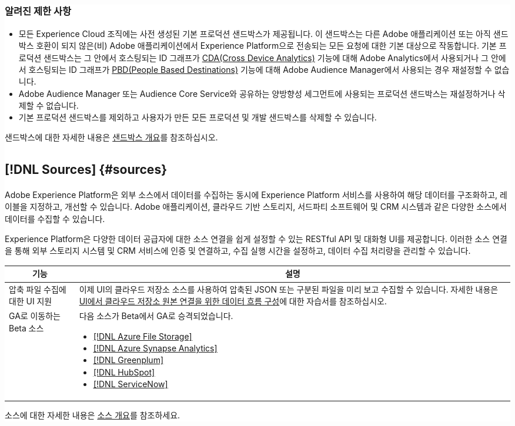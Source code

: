 ### 알려진 제한 사항

- 모든 Experience Cloud 조직에는 사전 생성된 기본 프로덕션 샌드박스가 제공됩니다. 이 샌드박스는 다른 Adobe 애플리케이션 또는 아직 샌드박스 호환이 되지 않은(비) Adobe 애플리케이션에서 Experience Platform으로 전송되는 모든 요청에 대한 기본 대상으로 작동합니다. 기본 프로덕션 샌드박스는 그 안에서 호스팅되는 ID 그래프가 [CDA(Cross Device Analytics)](https://experienceleague.adobe.com/docs/analytics/components/cda/overview.html?lang=ko) 기능에 대해 Adobe Analytics에서 사용되거나 그 안에서 호스팅되는 ID 그래프가 [PBD(People Based Destinations)](https://experienceleague.adobe.com/docs/audience-manager/user-guide/features/destinations/people-based/people-based-destinations-overview.html?lang=ko) 기능에 대해 Adobe Audience Manager에서 사용되는 경우 재설정할 수 없습니다.
- Adobe Audience Manager 또는 Audience Core Service와 공유하는 양방향성 세그먼트에 사용되는 프로덕션 샌드박스는 재설정하거나 삭제할 수 없습니다.
- 기본 프로덕션 샌드박스를 제외하고 사용자가 만든 모든 프로덕션 및 개발 샌드박스를 삭제할 수 있습니다.

샌드박스에 대한 자세한 내용은 [샌드박스 개요](../../sandboxes/home.md)를 참조하십시오.

## [!DNL Sources] {#sources}

Adobe Experience Platform은 외부 소스에서 데이터를 수집하는 동시에 Experience Platform 서비스를 사용하여 해당 데이터를 구조화하고, 레이블을 지정하고, 개선할 수 있습니다. Adobe 애플리케이션, 클라우드 기반 스토리지, 서드파티 소프트웨어 및 CRM 시스템과 같은 다양한 소스에서 데이터를 수집할 수 있습니다.

Experience Platform은 다양한 데이터 공급자에 대한 소스 연결을 쉽게 설정할 수 있는 RESTful API 및 대화형 UI를 제공합니다. 이러한 소스 연결을 통해 외부 스토리지 시스템 및 CRM 서비스에 인증 및 연결하고, 수집 실행 시간을 설정하고, 데이터 수집 처리량을 관리할 수 있습니다.

| 기능 | 설명 |
| ------- | ----------- |
| 압축 파일 수집에 대한 UI 지원 | 이제 UI의 클라우드 저장소 소스를 사용하여 압축된 JSON 또는 구분된 파일을 미리 보고 수집할 수 있습니다. 자세한 내용은 [UI에서 클라우드 저장소 원본 연결을 위한 데이터 흐름 구성](../../sources/tutorials/ui/dataflow/batch/cloud-storage.md)에 대한 자습서를 참조하십시오. |
| GA로 이동하는 Beta 소스 | 다음 소스가 Beta에서 GA로 승격되었습니다. <ul><li>[[!DNL Azure File Storage]](../../sources/connectors/cloud-storage/azure-file-storage.md)</li><li>[[!DNL Azure Synapse Analytics]](../../sources/connectors/databases/synapse-analytics.md)</li><li>[[!DNL Greenplum]](../../sources/connectors/databases/greenplum.md)</li><li>[[!DNL HubSpot]](../../sources/connectors/marketing-automation/hubspot.md)</li><li>[[!DNL ServiceNow]](../../sources/connectors/customer-success/servicenow.md)</li></ul> |

소스에 대한 자세한 내용은 [소스 개요](../../sources/home.md)를 참조하세요.
